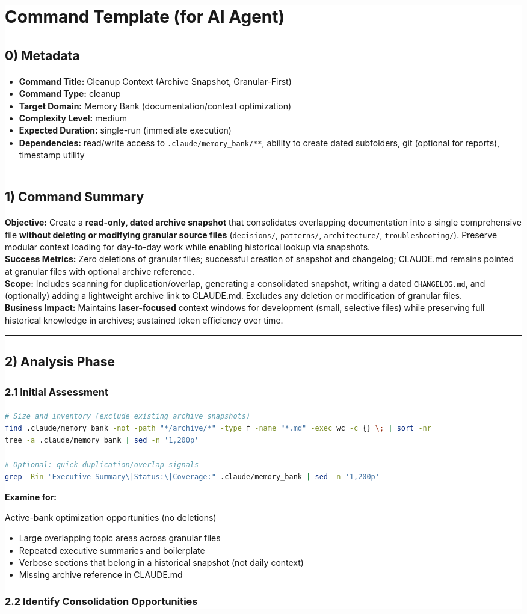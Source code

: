 # Command Template (for AI Agent)

## 0) Metadata
- **Command Title:** Cleanup Context (Archive Snapshot, Granular-First)
- **Command Type:** cleanup
- **Target Domain:** Memory Bank (documentation/context optimization)
- **Complexity Level:** medium
- **Expected Duration:** single-run (immediate execution)
- **Dependencies:** read/write access to `.claude/memory_bank/**`, ability to create dated subfolders, git (optional for reports), timestamp utility

---

## 1) Command Summary
**Objective:** Create a **read-only, dated archive snapshot** that consolidates overlapping documentation into a single comprehensive file **without deleting or modifying granular source files** (`decisions/`, `patterns/`, `architecture/`, `troubleshooting/`). Preserve modular context loading for day-to-day work while enabling historical lookup via snapshots.  
**Success Metrics:** Zero deletions of granular files; successful creation of snapshot and changelog; CLAUDE.md remains pointed at granular files with optional archive reference.  
**Scope:** Includes scanning for duplication/overlap, generating a consolidated snapshot, writing a dated `CHANGELOG.md`, and (optionally) adding a lightweight archive link to CLAUDE.md. Excludes any deletion or modification of granular files.  
**Business Impact:** Maintains **laser-focused** context windows for development (small, selective files) while preserving full historical knowledge in archives; sustained token efficiency over time.

---

## 2) Analysis Phase
### 2.1 Initial Assessment

```bash
# Size and inventory (exclude existing archive snapshots)
find .claude/memory_bank -not -path "*/archive/*" -type f -name "*.md" -exec wc -c {} \; | sort -nr
tree -a .claude/memory_bank | sed -n '1,200p'

# Optional: quick duplication/overlap signals
grep -Rin "Executive Summary\|Status:\|Coverage:" .claude/memory_bank | sed -n '1,200p'
```

**Examine for:**

Active-bank optimization opportunities (no deletions)
- Large overlapping topic areas across granular files
- Repeated executive summaries and boilerplate
- Verbose sections that belong in a historical snapshot (not daily context)
- Missing archive reference in CLAUDE.md

### 2.2 Identify Consolidation Opportunities
